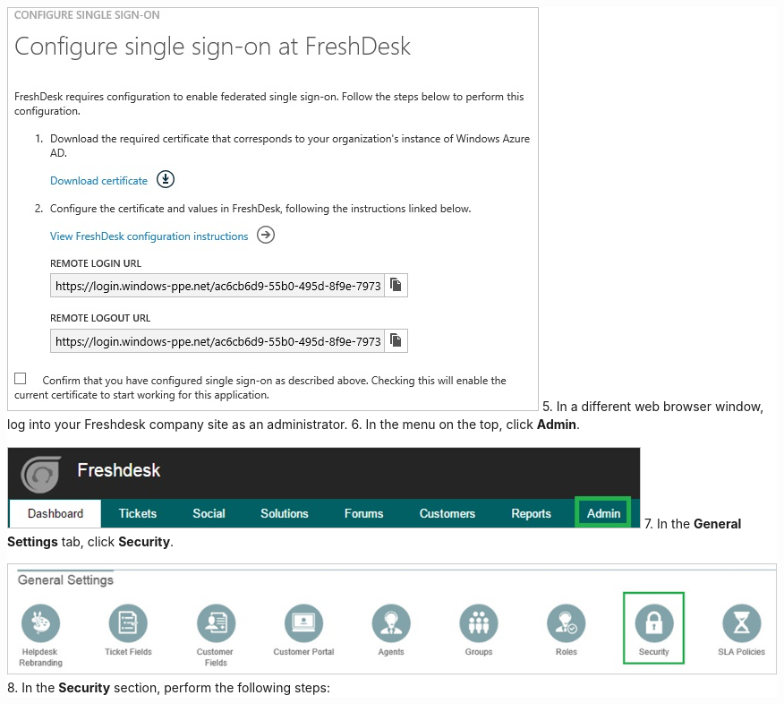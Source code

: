    ![Configure Single Sign-On](./media/active-directory-saas-freshdesk-tutorial/IC776767.png "Configure Single Sign-On")
5. In a different web browser window, log into your Freshdesk company site as an administrator.
6. In the menu on the top, click **Admin**.
   
   ![Admin](./media/active-directory-saas-freshdesk-tutorial/IC776768.png "Admin")
7. In the **General Settings** tab, click **Security**.
   
   ![Security](./media/active-directory-saas-freshdesk-tutorial/IC776769.png "Security")
8. In the **Security** section, perform the following steps:
   